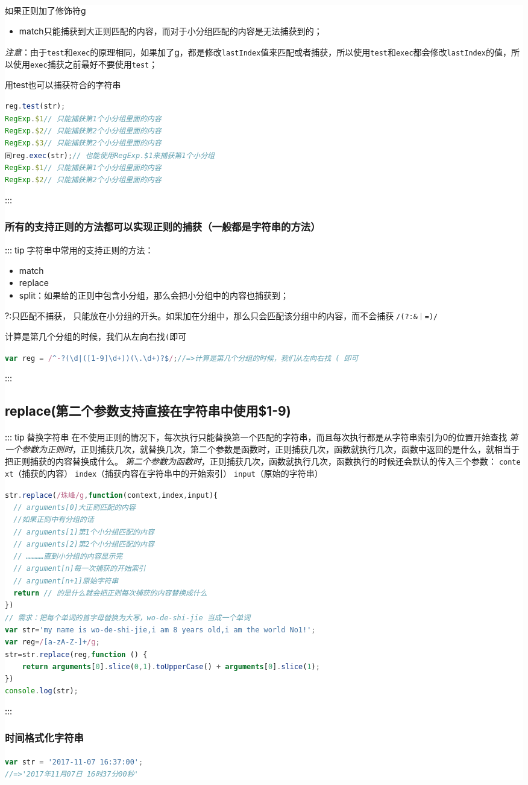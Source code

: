如果正则加了修饰符g
- match只能捕获到大正则匹配的内容，而对于小分组匹配的内容是无法捕获到的；

*注意*：由于`test`和`exec`的原理相同，如果加了g，都是修改`lastIndex`值来匹配或者捕获，所以使用`test`和`exec`都会修改`lastIndex`的值，所以使用`exec`捕获之前最好不要使用`test`；

用test也可以捕获符合的字符串
```js
reg.test(str);
RegExp.$1// 只能捕获第1个小分组里面的内容
RegExp.$2// 只能捕获第2个小分组里面的内容
RegExp.$3// 只能捕获第2个小分组里面的内容
同reg.exec(str);// 也能使用RegExp.$1来捕获第1个小分组
RegExp.$1// 只能捕获第1个小分组里面的内容
RegExp.$2// 只能捕获第2个小分组里面的内容
```
:::
### 所有的支持正则的方法都可以实现正则的捕获（一般都是字符串的方法）
::: tip 字符串中常用的支持正则的方法：
- match
- replace
- split：如果给的正则中包含小分组，那么会把小分组中的内容也捕获到；

?:只匹配不捕获， 只能放在小分组的开头。如果加在分组中，那么只会匹配该分组中的内容，而不会捕获
`/(?:&｜=)/`

计算是第几个分组的时候，我们从左向右找`(`即可
```js
var reg = /^-?(\d|([1-9]\d+))(\.\d+)?$/;//=>计算是第几个分组的时候，我们从左向右找 ( 即可
```
:::
## replace(第二个参数支持直接在字符串中使用$1-9)
::: tip 替换字符串
在不使用正则的情况下，每次执行只能替换第一个匹配的字符串，而且每次执行都是从字符串索引为0的位置开始查找
*第一个参数为正则时*，正则捕获几次，就替换几次，第二个参数是函数时，正则捕获几次，函数就执行几次，函数中返回的是什么，就相当于把正则捕获的内容替换成什么。
*第二个参数为函数时*，正则捕获几次，函数就执行几次，函数执行的时候还会默认的传入三个参数：
`context`（捕获的内容）
`index`（捕获内容在字符串中的开始索引）
`input`（原始的字符串）
```js
str.replace(/珠峰/g,function(context,index,input){
  // arguments[0]大正则匹配的内容
  //如果正则中有分组的话
  // arguments[1]第1个小分组匹配的内容
  // arguments[2]第2个小分组匹配的内容
  // …………直到小分组的内容显示完
  // argument[n]每一次捕获的开始索引
  // argument[n+1]原始字符串
  return // 的是什么就会把正则每次捕获的内容替换成什么
})
// 需求：把每个单词的首字母替换为大写，wo-de-shi-jie 当成一个单词
var str='my name is wo-de-shi-jie,i am 8 years old,i am the world No1!';
var reg=/[a-zA-Z-]+/g;
str=str.replace(reg,function () {
    return arguments[0].slice(0,1).toUpperCase() + arguments[0].slice(1);
})
console.log(str);
```
:::
### 时间格式化字符串
```js
var str = '2017-11-07 16:37:00';
//=>'2017年11月07日 16时37分00秒'

```